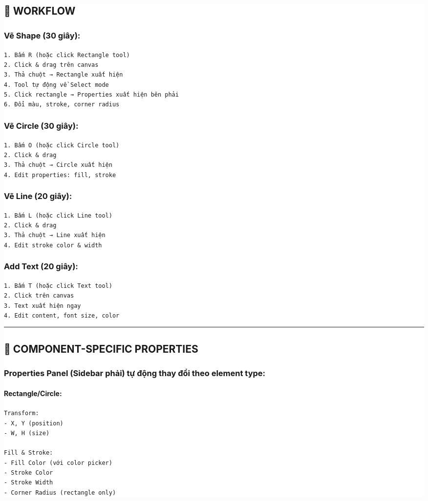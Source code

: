
## 🎯 WORKFLOW

### Vẽ Shape (30 giây):
```
1. Bấm R (hoặc click Rectangle tool)
2. Click & drag trên canvas
3. Thả chuột → Rectangle xuất hiện
4. Tool tự động về Select mode
5. Click rectangle → Properties xuất hiện bên phải
6. Đổi màu, stroke, corner radius
```

### Vẽ Circle (30 giây):
```
1. Bấm O (hoặc click Circle tool)
2. Click & drag
3. Thả chuột → Circle xuất hiện
4. Edit properties: fill, stroke
```

### Vẽ Line (20 giây):
```
1. Bấm L (hoặc click Line tool)
2. Click & drag
3. Thả chuột → Line xuất hiện
4. Edit stroke color & width
```

### Add Text (20 giây):
```
1. Bấm T (hoặc click Text tool)
2. Click trên canvas
3. Text xuất hiện ngay
4. Edit content, font size, color
```

---

## 🎨 COMPONENT-SPECIFIC PROPERTIES

### Properties Panel (Sidebar phải) tự động thay đổi theo element type:

#### Rectangle/Circle:
```
Transform:
- X, Y (position)
- W, H (size)

Fill & Stroke:
- Fill Color (với color picker)
- Stroke Color
- Stroke Width
- Corner Radius (rectangle only)
```
